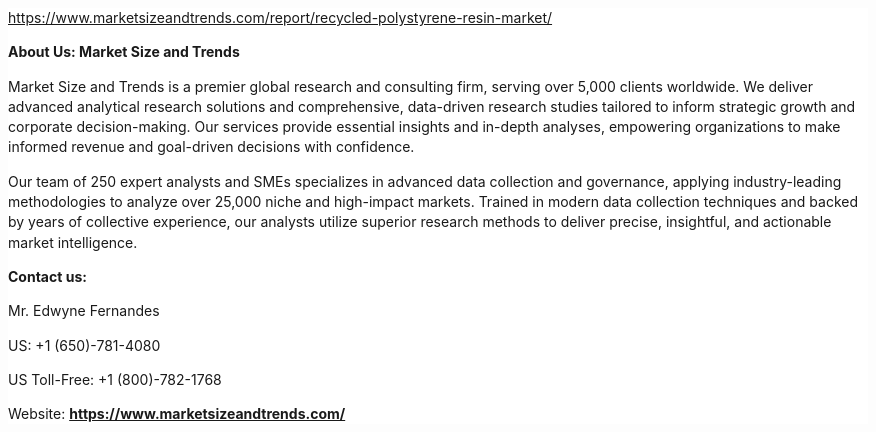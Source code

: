 <a href="https://www.marketsizeandtrends.com/report/recycled-polystyrene-resin-market/">https://www.marketsizeandtrends.com/report/recycled-polystyrene-resin-market/</a></strong></p><p><strong>About Us: Market Size and Trends</strong></p><p>Market Size and Trends is a premier global research and consulting firm, serving over 5,000 clients worldwide. We deliver advanced analytical research solutions and comprehensive, data-driven research studies tailored to inform strategic growth and corporate decision-making. Our services provide essential insights and in-depth analyses, empowering organizations to make informed revenue and goal-driven decisions with confidence.</p><p>Our team of 250 expert analysts and SMEs specializes in advanced data collection and governance, applying industry-leading methodologies to analyze over 25,000 niche and high-impact markets. Trained in modern data collection techniques and backed by years of collective experience, our analysts utilize superior research methods to deliver precise, insightful, and actionable market intelligence.</p><p><strong>Contact us:</strong></p><p>Mr. Edwyne Fernandes</p><p>US: +1 (650)-781-4080</p><p>US Toll-Free: +1 (800)-782-1768</p><p>Website: <strong><a href="https://www.marketsizeandtrends.com/">https://www.marketsizeandtrends.com/</a></strong></p>
